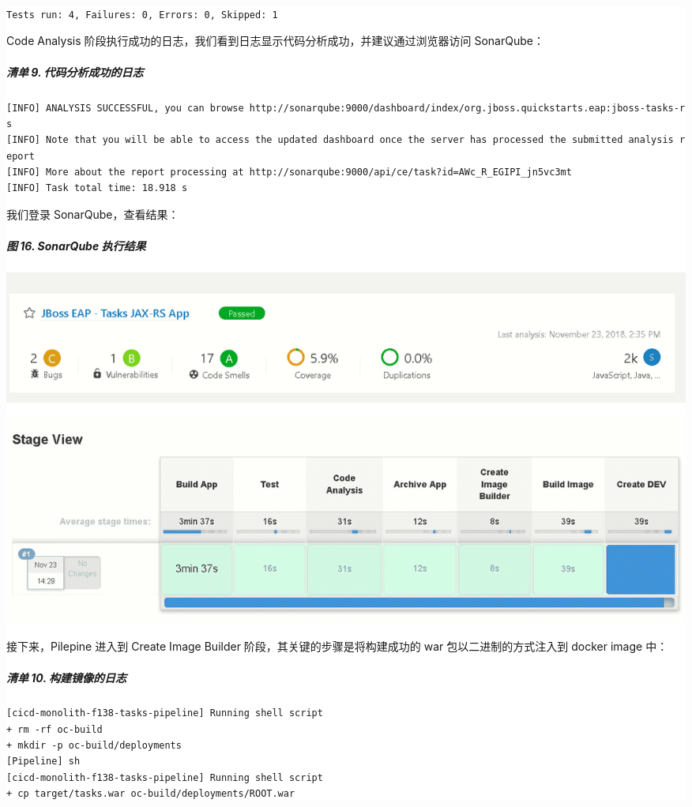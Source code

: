 ```
Tests run: 4, Failures: 0, Errors: 0, Skipped: 1 
```

Code Analysis 阶段执行成功的日志，我们看到日志显示代码分析成功，并建议通过浏览器访问 SonarQube：

##### 清单 9\. 代码分析成功的日志

```
[INFO] ANALYSIS SUCCESSFUL, you can browse http://sonarqube:9000/dashboard/index/org.jboss.quickstarts.eap:jboss-tasks-rs
[INFO] Note that you will be able to access the updated dashboard once the server has processed the submitted analysis report
[INFO] More about the report processing at http://sonarqube:9000/api/ce/task?id=AWc_R_EGIPI_jn5vc3mt
[INFO] Task total time: 18.918 s 
```

我们登录 SonarQube，查看结果：

##### 图 16\. SonarQube 执行结果

![SonarQube 执行结果](img/05e4ec8df4882cfae24456334c7fea88.png)

![alt](img/87d1471e9be75b7670ee51f69a6d5ff2.png)

接下来，Pilepine 进入到 Create Image Builder 阶段，其关键的步骤是将构建成功的 war 包以二进制的方式注入到 docker image 中：

##### 清单 10\. 构建镜像的日志

```
[cicd-monolith-f138-tasks-pipeline] Running shell script
+ rm -rf oc-build
+ mkdir -p oc-build/deployments
[Pipeline] sh
[cicd-monolith-f138-tasks-pipeline] Running shell script
+ cp target/tasks.war oc-build/deployments/ROOT.war 
```
